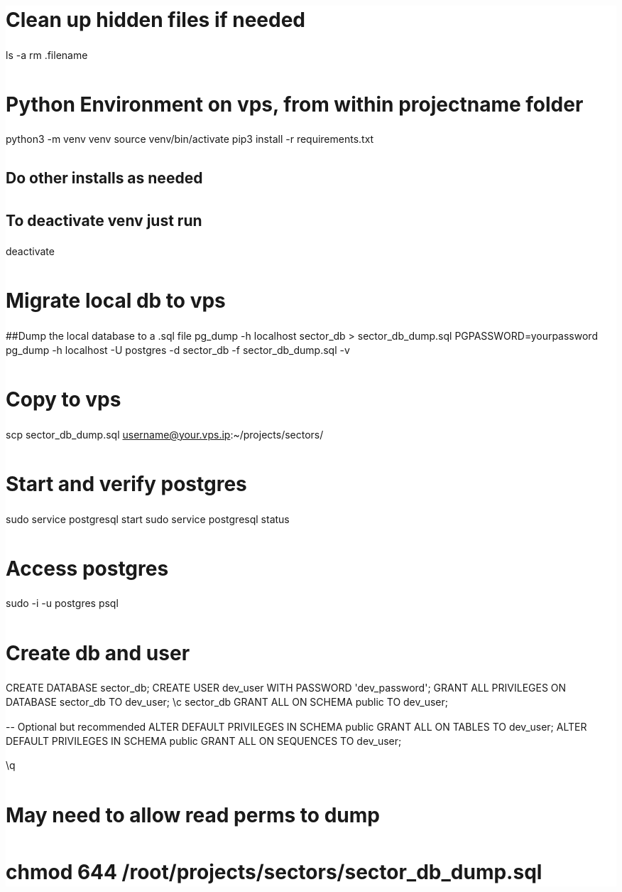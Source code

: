 # Clean up hidden files if needed
ls -a
rm .filename

# Python Environment on vps, from within projectname folder
python3 -m venv venv
source venv/bin/activate
pip3 install -r requirements.txt
## Do other installs as needed

## To deactivate venv just run
deactivate

# Migrate local db to vps
##Dump the local database to a .sql file
pg_dump -h localhost sector_db > sector_db_dump.sql
PGPASSWORD=yourpassword pg_dump -h localhost -U postgres -d sector_db -f sector_db_dump.sql -v

# Copy to vps
scp sector_db_dump.sql username@your.vps.ip:~/projects/sectors/

# Start and verify postgres
sudo service postgresql start
sudo service postgresql status

# Access postgres
sudo -i -u postgres psql

# Create db and user
CREATE DATABASE sector_db;
CREATE USER dev_user WITH PASSWORD 'dev_password';
GRANT ALL PRIVILEGES ON DATABASE sector_db TO dev_user;
\c sector_db
GRANT ALL ON SCHEMA public TO dev_user;

-- Optional but recommended
ALTER DEFAULT PRIVILEGES IN SCHEMA public GRANT ALL ON TABLES TO dev_user;
ALTER DEFAULT PRIVILEGES IN SCHEMA public GRANT ALL ON SEQUENCES TO dev_user;

\q

# May need to allow read perms to dump
# chmod 644 /root/projects/sectors/sector_db_dump.sql
